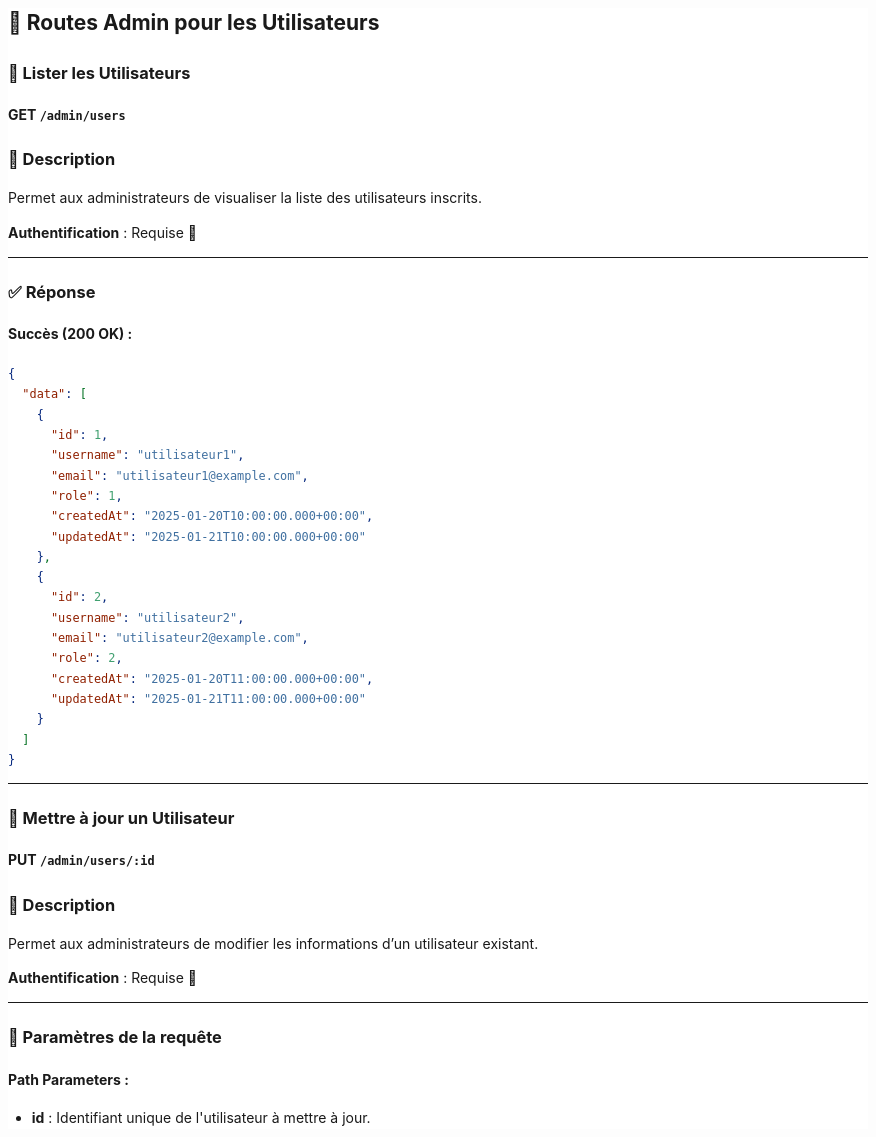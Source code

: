 ## 🚀 Routes Admin pour les Utilisateurs

### 🔎 Lister les Utilisateurs
#### **GET** `/admin/users`

### 🔑 Description
Permet aux administrateurs de visualiser la liste des utilisateurs inscrits.

**Authentification** : Requise 🔐

---

### ✅ Réponse
#### **Succès (200 OK)** :
```json
{
  "data": [
    {
      "id": 1,
      "username": "utilisateur1",
      "email": "utilisateur1@example.com",
      "role": 1,
      "createdAt": "2025-01-20T10:00:00.000+00:00",
      "updatedAt": "2025-01-21T10:00:00.000+00:00"
    },
    {
      "id": 2,
      "username": "utilisateur2",
      "email": "utilisateur2@example.com",
      "role": 2,
      "createdAt": "2025-01-20T11:00:00.000+00:00",
      "updatedAt": "2025-01-21T11:00:00.000+00:00"
    }
  ]
}
```

---

### 📲 Mettre à jour un Utilisateur
#### **PUT** `/admin/users/:id`

### 🔑 Description
Permet aux administrateurs de modifier les informations d’un utilisateur existant.

**Authentification** : Requise 🔐

---

### 📩 Paramètres de la requête
#### **Path Parameters** :
- **id** : Identifiant unique de l'utilisateur à mettre à jour.
